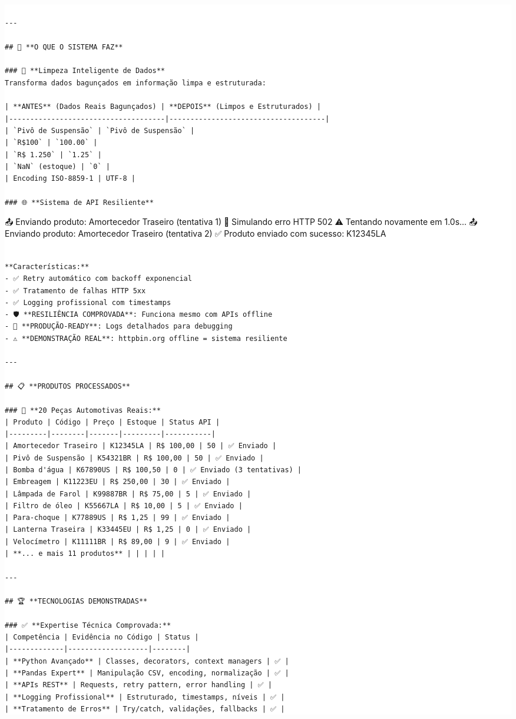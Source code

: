 ```

---

## 🚀 **O QUE O SISTEMA FAZ**

### 🧹 **Limpeza Inteligente de Dados**
Transforma dados bagunçados em informação limpa e estruturada:

| **ANTES** (Dados Reais Bagunçados) | **DEPOIS** (Limpos e Estruturados) |
|-------------------------------------|-------------------------------------|
| `Pivô de Suspensão` | `Pivô de Suspensão` |
| `R$100` | `100.00` |
| `R$ 1.250` | `1.25` |
| `NaN` (estoque) | `0` |
| Encoding ISO-8859-1 | UTF-8 |

### 🌐 **Sistema de API Resiliente**
```
📤 Enviando produto: Amortecedor Traseiro (tentativa 1)
🔴 Simulando erro HTTP 502
⚠️ Tentando novamente em 1.0s...
📤 Enviando produto: Amortecedor Traseiro (tentativa 2)
✅ Produto enviado com sucesso: K12345LA
```

**Características:**
- ✅ Retry automático com backoff exponencial
- ✅ Tratamento de falhas HTTP 5xx
- ✅ Logging profissional com timestamps
- 🛡️ **RESILIÊNCIA COMPROVADA**: Funciona mesmo com APIs offline
- 📝 **PRODUÇÃO-READY**: Logs detalhados para debugging
- ⚠️ **DEMONSTRAÇÃO REAL**: httpbin.org offline = sistema resiliente

---

## 📋 **PRODUTOS PROCESSADOS**

### 🔧 **20 Peças Automotivas Reais:**
| Produto | Código | Preço | Estoque | Status API |
|---------|--------|-------|---------|-----------|
| Amortecedor Traseiro | K12345LA | R$ 100,00 | 50 | ✅ Enviado |
| Pivô de Suspensão | K54321BR | R$ 100,00 | 50 | ✅ Enviado |
| Bomba d'água | K67890US | R$ 100,50 | 0 | ✅ Enviado (3 tentativas) |
| Embreagem | K11223EU | R$ 250,00 | 30 | ✅ Enviado |
| Lâmpada de Farol | K99887BR | R$ 75,00 | 5 | ✅ Enviado |
| Filtro de óleo | K55667LA | R$ 10,00 | 5 | ✅ Enviado |
| Para-choque | K77889US | R$ 1,25 | 99 | ✅ Enviado |
| Lanterna Traseira | K33445EU | R$ 1,25 | 0 | ✅ Enviado |
| Velocímetro | K11111BR | R$ 89,00 | 9 | ✅ Enviado |
| **... e mais 11 produtos** | | | | |

---

## 🏆 **TECNOLOGIAS DEMONSTRADAS**

### ✅ **Expertise Técnica Comprovada:**
| Competência | Evidência no Código | Status |
|-------------|-------------------|--------|
| **Python Avançado** | Classes, decorators, context managers | ✅ |
| **Pandas Expert** | Manipulação CSV, encoding, normalização | ✅ |
| **APIs REST** | Requests, retry pattern, error handling | ✅ |
| **Logging Profissional** | Estruturado, timestamps, níveis | ✅ |
| **Tratamento de Erros** | Try/catch, validações, fallbacks | ✅ |
```